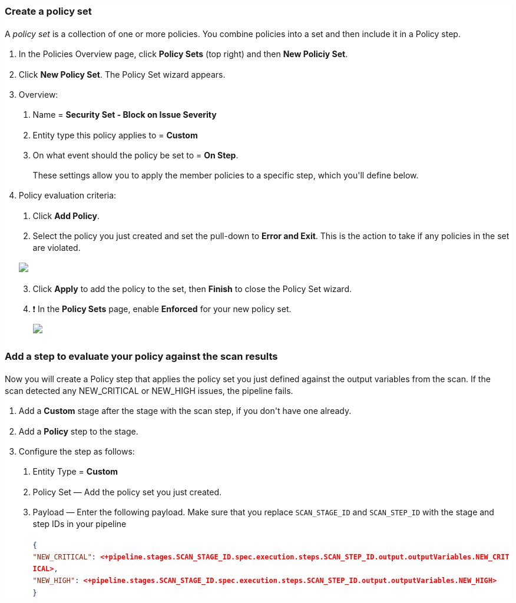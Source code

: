 ### Create a policy set

A _policy set_ is a collection of one or more policies. You combine policies into a set and then include it in a Policy step. 

1. In the Policies Overview page, click **Policy Sets** (top right) and then **New Policiy Set**. 

2. Click **New Policy Set**. The Policy Set wizard appears.

3. Overview:

    1. Name = **Security Set - Block on Issue Severity**

    2. Entity type this policy applies to = **Custom**

    3. On what event should the policy be set to = **On Step**. 
   
       These settings allow you to apply the member policies to a specific step, which you'll define below. 

4. Policy evaluation criteria: 
 
   1. Click **Add Policy**.
    
   2. Select the policy you just created and set the pull-down to **Error and Exit**. This is the action to take if any policies in the set are violated. 

     ![](./static/notif-opa-select-policy.png)

   3. Click **Apply** to add the policy to the set, then **Finish** to close the Policy Set wizard.

   4. :exclamation: In the **Policy Sets** page, enable  **Enforced** for your new policy set.

      ![](./static/notif-opa-policy-set-enforced-yes.png)


### Add a step to evaluate your policy against the scan results

Now you will create a Policy step that applies the policy set you just defined against the output variables from the scan. If the scan detected any NEW_CRITICAL or NEW_HIGH issues, the pipeline fails. 

1. Add a **Custom** stage after the stage with the scan step, if you don't have one already. 

2. Add a **Policy** step to the stage.

3. Configure the step as follows:

   1. Entity Type = **Custom**

   2. Policy Set — Add the policy set you just created. 

   3. Payload — Enter the following payload. Make sure that you replace `SCAN_STAGE_ID` and `SCAN_STEP_ID` with the stage and step IDs in your pipeline

      ```json
      {
      "NEW_CRITICAL": <+pipeline.stages.SCAN_STAGE_ID.spec.execution.steps.SCAN_STEP_ID.output.outputVariables.NEW_CRITICAL>, 
      "NEW_HIGH": <+pipeline.stages.SCAN_STAGE_ID.spec.execution.steps.SCAN_STEP_ID.output.outputVariables.NEW_HIGH>
      }
      ```
